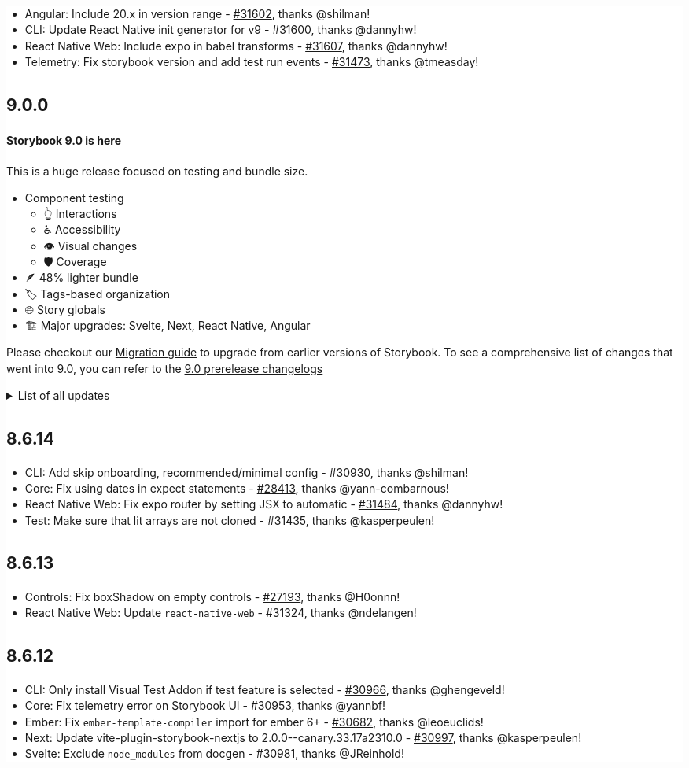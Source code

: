 - Angular: Include 20.x in version range - [#31602](https://github.com/storybookjs/storybook/pull/31602), thanks @shilman!
- CLI: Update React Native init generator for v9 - [#31600](https://github.com/storybookjs/storybook/pull/31600), thanks @dannyhw!
- React Native Web: Include expo in babel transforms - [#31607](https://github.com/storybookjs/storybook/pull/31607), thanks @dannyhw!
- Telemetry: Fix storybook version and add test run events - [#31473](https://github.com/storybookjs/storybook/pull/31473), thanks @tmeasday!

## 9.0.0

#### Storybook 9.0 is here

This is a huge release focused on testing and bundle size.

- Component testing
  - 👆 Interactions
  - ♿️ Accessibility
  - 👁️ Visual changes
  - 🛡️ Coverage
- 🪶 48% lighter bundle
- 🏷️ Tags-based organization
- 🌐 Story globals
- 🏗️ Major upgrades: Svelte, Next, React Native, Angular

Please checkout our [Migration guide](https://storybook.js.org/docs/9/migration-guide) to upgrade from earlier versions of Storybook. To see a comprehensive list of changes that went into 9.0, you can refer to the [9.0 prerelease changelogs](./CHANGELOG.prerelease.md)

<details><summary>List of all updates</summary></details>

## 8.6.14

- CLI: Add skip onboarding, recommended/minimal config - [#30930](https://github.com/storybookjs/storybook/pull/30930), thanks @shilman!
- Core: Fix using dates in expect statements - [#28413](https://github.com/storybookjs/storybook/pull/28413), thanks @yann-combarnous!
- React Native Web: Fix expo router by setting JSX to automatic - [#31484](https://github.com/storybookjs/storybook/pull/31484), thanks @dannyhw!
- Test: Make sure that lit arrays are not cloned - [#31435](https://github.com/storybookjs/storybook/pull/31435), thanks @kasperpeulen!

## 8.6.13

- Controls: Fix boxShadow on empty controls - [#27193](https://github.com/storybookjs/storybook/pull/27193), thanks @H0onnn!
- React Native Web: Update `react-native-web` - [#31324](https://github.com/storybookjs/storybook/pull/31324), thanks @ndelangen!

## 8.6.12

- CLI: Only install Visual Test Addon if test feature is selected - [#30966](https://github.com/storybookjs/storybook/pull/30966), thanks @ghengeveld!
- Core: Fix telemetry error on Storybook UI - [#30953](https://github.com/storybookjs/storybook/pull/30953), thanks @yannbf!
- Ember: Fix `ember-template-compiler` import for ember 6+ - [#30682](https://github.com/storybookjs/storybook/pull/30682), thanks @leoeuclids!
- Next: Update vite-plugin-storybook-nextjs to 2.0.0--canary.33.17a2310.0 - [#30997](https://github.com/storybookjs/storybook/pull/30997), thanks @kasperpeulen!
- Svelte: Exclude `node_modules` from docgen - [#30981](https://github.com/storybookjs/storybook/pull/30981), thanks @JReinhold!
